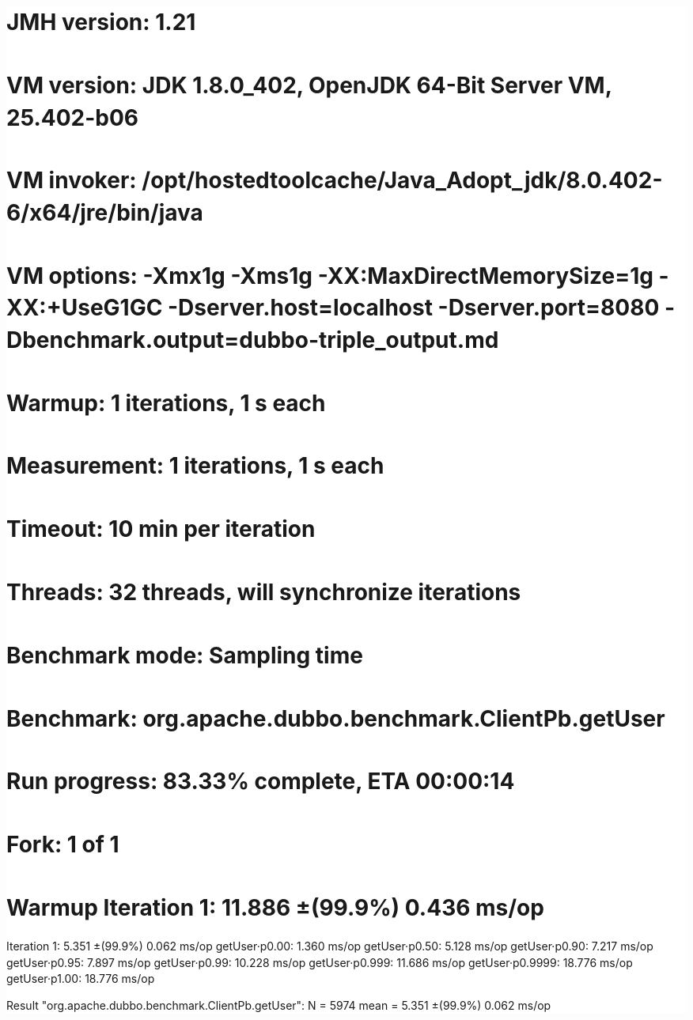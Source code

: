 # JMH version: 1.21
# VM version: JDK 1.8.0_402, OpenJDK 64-Bit Server VM, 25.402-b06
# VM invoker: /opt/hostedtoolcache/Java_Adopt_jdk/8.0.402-6/x64/jre/bin/java
# VM options: -Xmx1g -Xms1g -XX:MaxDirectMemorySize=1g -XX:+UseG1GC -Dserver.host=localhost -Dserver.port=8080 -Dbenchmark.output=dubbo-triple_output.md
# Warmup: 1 iterations, 1 s each
# Measurement: 1 iterations, 1 s each
# Timeout: 10 min per iteration
# Threads: 32 threads, will synchronize iterations
# Benchmark mode: Sampling time
# Benchmark: org.apache.dubbo.benchmark.ClientPb.getUser

# Run progress: 83.33% complete, ETA 00:00:14
# Fork: 1 of 1
# Warmup Iteration   1: 11.886 ±(99.9%) 0.436 ms/op
Iteration   1: 5.351 ±(99.9%) 0.062 ms/op
                 getUser·p0.00:   1.360 ms/op
                 getUser·p0.50:   5.128 ms/op
                 getUser·p0.90:   7.217 ms/op
                 getUser·p0.95:   7.897 ms/op
                 getUser·p0.99:   10.228 ms/op
                 getUser·p0.999:  11.686 ms/op
                 getUser·p0.9999: 18.776 ms/op
                 getUser·p1.00:   18.776 ms/op



Result "org.apache.dubbo.benchmark.ClientPb.getUser":
  N = 5974
  mean =      5.351 ±(99.9%) 0.062 ms/op
